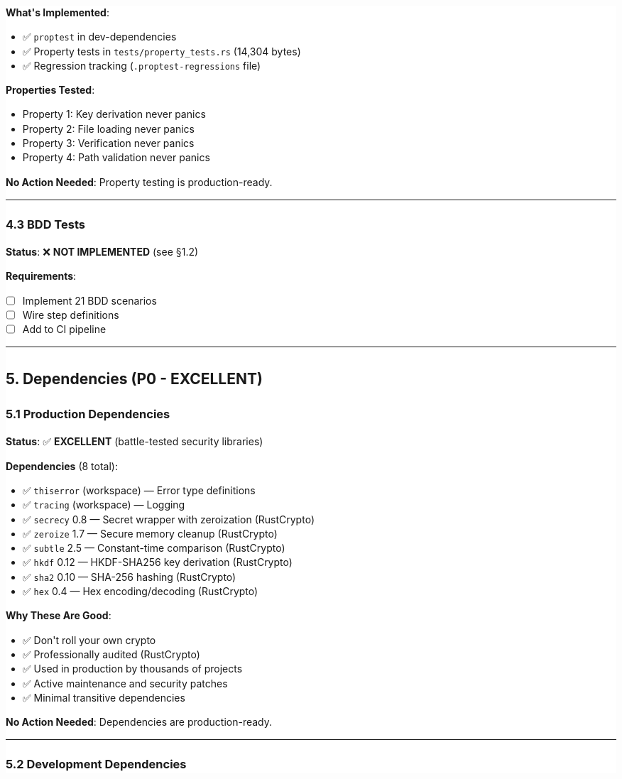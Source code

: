 **What's Implemented**:
- ✅ `proptest` in dev-dependencies
- ✅ Property tests in `tests/property_tests.rs` (14,304 bytes)
- ✅ Regression tracking (`.proptest-regressions` file)

**Properties Tested**:
- Property 1: Key derivation never panics
- Property 2: File loading never panics
- Property 3: Verification never panics
- Property 4: Path validation never panics

**No Action Needed**: Property testing is production-ready.

---

### 4.3 BDD Tests

**Status**: ❌ **NOT IMPLEMENTED** (see §1.2)

**Requirements**:
- [ ] Implement 21 BDD scenarios
- [ ] Wire step definitions
- [ ] Add to CI pipeline

---

## 5. Dependencies (P0 - EXCELLENT)

### 5.1 Production Dependencies

**Status**: ✅ **EXCELLENT** (battle-tested security libraries)

**Dependencies** (8 total):
- ✅ `thiserror` (workspace) — Error type definitions
- ✅ `tracing` (workspace) — Logging
- ✅ `secrecy` 0.8 — Secret wrapper with zeroization (RustCrypto)
- ✅ `zeroize` 1.7 — Secure memory cleanup (RustCrypto)
- ✅ `subtle` 2.5 — Constant-time comparison (RustCrypto)
- ✅ `hkdf` 0.12 — HKDF-SHA256 key derivation (RustCrypto)
- ✅ `sha2` 0.10 — SHA-256 hashing (RustCrypto)
- ✅ `hex` 0.4 — Hex encoding/decoding (RustCrypto)

**Why These Are Good**:
- ✅ Don't roll your own crypto
- ✅ Professionally audited (RustCrypto)
- ✅ Used in production by thousands of projects
- ✅ Active maintenance and security patches
- ✅ Minimal transitive dependencies

**No Action Needed**: Dependencies are production-ready.

---

### 5.2 Development Dependencies
